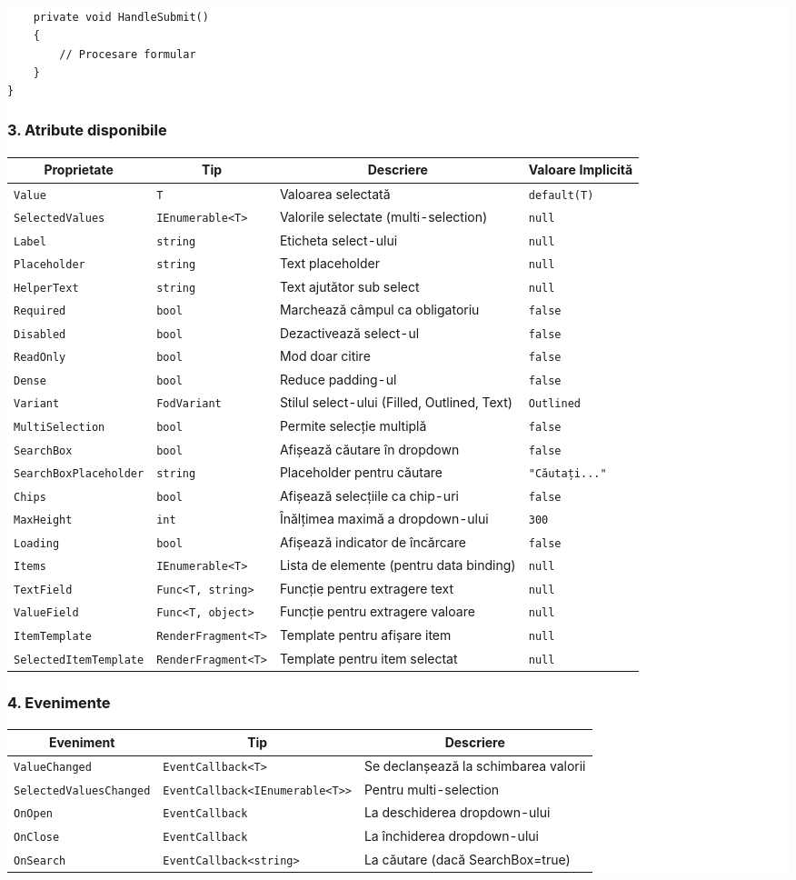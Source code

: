 ```razor
    private void HandleSubmit()
    {
        // Procesare formular
    }
}
```

### 3. Atribute disponibile

| Proprietate | Tip | Descriere | Valoare Implicită |
|-------------|-----|-----------|-------------------|
| `Value` | `T` | Valoarea selectată | `default(T)` |
| `SelectedValues` | `IEnumerable<T>` | Valorile selectate (multi-selection) | `null` |
| `Label` | `string` | Eticheta select-ului | `null` |
| `Placeholder` | `string` | Text placeholder | `null` |
| `HelperText` | `string` | Text ajutător sub select | `null` |
| `Required` | `bool` | Marchează câmpul ca obligatoriu | `false` |
| `Disabled` | `bool` | Dezactivează select-ul | `false` |
| `ReadOnly` | `bool` | Mod doar citire | `false` |
| `Dense` | `bool` | Reduce padding-ul | `false` |
| `Variant` | `FodVariant` | Stilul select-ului (Filled, Outlined, Text) | `Outlined` |
| `MultiSelection` | `bool` | Permite selecție multiplă | `false` |
| `SearchBox` | `bool` | Afișează căutare în dropdown | `false` |
| `SearchBoxPlaceholder` | `string` | Placeholder pentru căutare | `"Căutați..."` |
| `Chips` | `bool` | Afișează selecțiile ca chip-uri | `false` |
| `MaxHeight` | `int` | Înălțimea maximă a dropdown-ului | `300` |
| `Loading` | `bool` | Afișează indicator de încărcare | `false` |
| `Items` | `IEnumerable<T>` | Lista de elemente (pentru data binding) | `null` |
| `TextField` | `Func<T, string>` | Funcție pentru extragere text | `null` |
| `ValueField` | `Func<T, object>` | Funcție pentru extragere valoare | `null` |
| `ItemTemplate` | `RenderFragment<T>` | Template pentru afișare item | `null` |
| `SelectedItemTemplate` | `RenderFragment<T>` | Template pentru item selectat | `null` |

### 4. Evenimente

| Eveniment | Tip | Descriere |
|-----------|-----|-----------|
| `ValueChanged` | `EventCallback<T>` | Se declanșează la schimbarea valorii |
| `SelectedValuesChanged` | `EventCallback<IEnumerable<T>>` | Pentru multi-selection |
| `OnOpen` | `EventCallback` | La deschiderea dropdown-ului |
| `OnClose` | `EventCallback` | La închiderea dropdown-ului |
| `OnSearch` | `EventCallback<string>` | La căutare (dacă SearchBox=true) |

